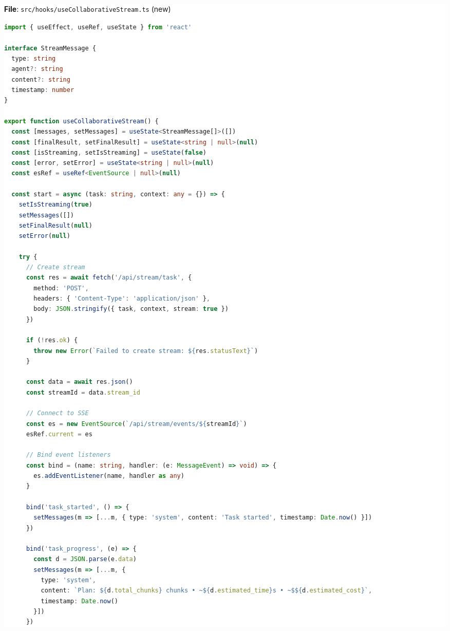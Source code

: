 **File**: `src/hooks/useCollaborativeStream.ts` (new)

```typescript
import { useEffect, useRef, useState } from 'react'

interface StreamMessage {
  type: string
  agent?: string
  content?: string
  timestamp: number
}

export function useCollaborativeStream() {
  const [messages, setMessages] = useState<StreamMessage[]>([])
  const [finalResult, setFinalResult] = useState<string | null>(null)
  const [isStreaming, setIsStreaming] = useState(false)
  const [error, setError] = useState<string | null>(null)
  const esRef = useRef<EventSource | null>(null)

  const start = async (task: string, context: any = {}) => {
    setIsStreaming(true)
    setMessages([])
    setFinalResult(null)
    setError(null)

    try {
      // Create stream
      const res = await fetch('/api/stream/task', {
        method: 'POST',
        headers: { 'Content-Type': 'application/json' },
        body: JSON.stringify({ task, context, stream: true })
      })

      if (!res.ok) {
        throw new Error(`Failed to create stream: ${res.statusText}`)
      }

      const data = await res.json()
      const streamId = data.stream_id

      // Connect to SSE
      const es = new EventSource(`/api/stream/events/${streamId}`)
      esRef.current = es

      // Bind event listeners
      const bind = (name: string, handler: (e: MessageEvent) => void) => {
        es.addEventListener(name, handler as any)
      }

      bind('task_started', () => {
        setMessages(m => [...m, { type: 'system', content: 'Task started', timestamp: Date.now() }])
      })

      bind('task_progress', (e) => {
        const d = JSON.parse(e.data)
        setMessages(m => [...m, {
          type: 'system',
          content: `Plan: ${d.total_chunks} chunks • ~${d.estimated_time}s • ~$${d.estimated_cost}`,
          timestamp: Date.now()
        }])
      })

```